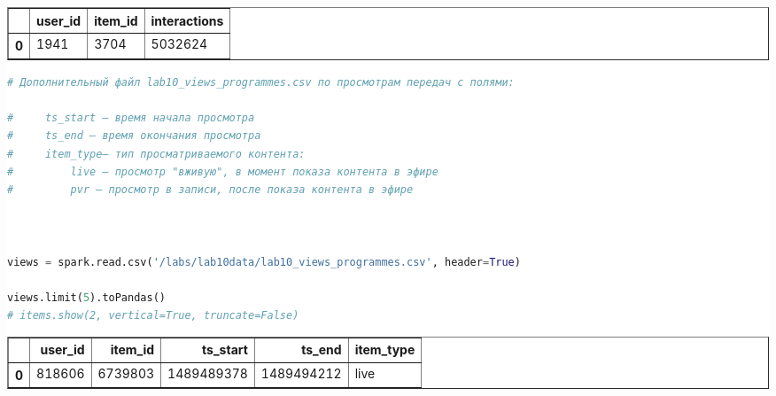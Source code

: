 


<div>
<table border="1" class="dataframe">
  <thead>
    <tr style="text-align: right;">
      <th></th>
      <th>user_id</th>
      <th>item_id</th>
      <th>interactions</th>
    </tr>
  </thead>
  <tbody>
    <tr>
      <th>0</th>
      <td>1941</td>
      <td>3704</td>
      <td>5032624</td>
    </tr>
  </tbody>
</table>
</div>




```python
# Дополнительный файл lab10_views_programmes.csv по просмотрам передач с полями:

#     ts_start — время начала просмотра
#     ts_end — время окончания просмотра
#     item_type— тип просматриваемого контента:
#         live — просмотр "вживую", в момент показа контента в эфире
#         pvr — просмотр в записи, после показа контента в эфире



views = spark.read.csv('/labs/lab10data/lab10_views_programmes.csv', header=True)
               
views.limit(5).toPandas()
# items.show(2, vertical=True, truncate=False)
```




<div>
<table border="1" class="dataframe">
  <thead>
    <tr style="text-align: right;">
      <th></th>
      <th>user_id</th>
      <th>item_id</th>
      <th>ts_start</th>
      <th>ts_end</th>
      <th>item_type</th>
    </tr>
  </thead>
  <tbody>
    <tr>
      <th>0</th>
      <td>818606</td>
      <td>6739803</td>
      <td>1489489378</td>
      <td>1489494212</td>
      <td>live</td>
    </tr>
    <tr>
